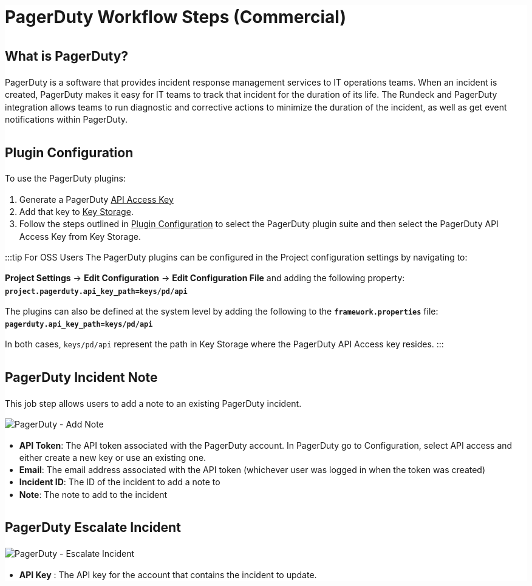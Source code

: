 # PagerDuty Workflow Steps (Commercial)

## What is PagerDuty?

PagerDuty is a software that provides incident response management services to IT operations teams. When an incident is created, PagerDuty makes it easy for IT teams to track that incident for the duration of its life. The Rundeck and PagerDuty integration allows teams to run diagnostic and corrective actions to minimize the duration of the incident, as well as get event notifications within PagerDuty.

## Plugin Configuration

To use the PagerDuty plugins: 
1. Generate a PagerDuty [API Access Key](https://support.pagerduty.com/docs/api-access-keys)
2. Add that key to [Key Storage](/manual/key-storage/index).
3. Follow the steps outlined in [Plugin Configuration](/manual/plugins) to select the PagerDuty plugin suite and then select the PagerDuty API Access Key from Key Storage.

:::tip For OSS Users 
The PagerDuty plugins can be configured in the Project configuration settings by navigating to:

**Project Settings** -> **Edit Configuration** -> **Edit Configuration File** and adding the following property:<br>
**`project.pagerduty.api_key_path=keys/pd/api`**

The plugins can also be defined at the system level by adding the following to the **`framework.properties`** file:<br>
**`pagerduty.api_key_path=keys/pd/api`**

In both cases, `keys/pd/api` represent the path in Key Storage where the PagerDuty API Access key resides.
:::

## PagerDuty Incident Note

This job step allows users to add a note to an existing PagerDuty incident.

![PagerDuty - Add Note](/assets/img/pagerduty_note.png)

- **API Token**: The API token associated with the PagerDuty account. In PagerDuty go to Configuration, select API access and either create a new key or use an existing one.
- **Email**: The email address associated with the API token (whichever user was logged in when the token was created)
- **Incident ID**: The ID of the incident to add a note to
- **Note**: The note to add to the incident

## PagerDuty Escalate Incident

![PagerDuty - Escalate Incident](/assets/img/pagerduty-escalate-incident.png)

- **API Key**
: The API key for the account that contains the incident to update.

